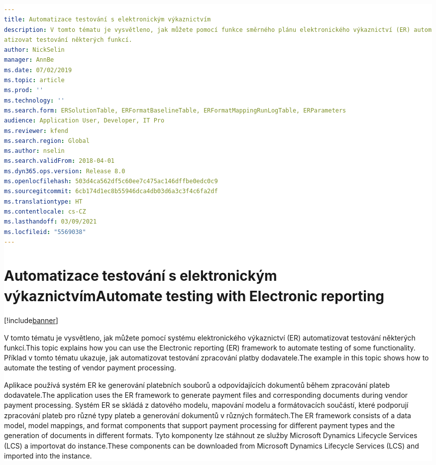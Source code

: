 ```yaml
---
title: Automatizace testování s elektronickým výkaznictvím
description: V tomto tématu je vysvětleno, jak můžete pomocí funkce směrného plánu elektronického výkaznictví (ER) automatizovat testování některých funkcí.
author: NickSelin
manager: AnnBe
ms.date: 07/02/2019
ms.topic: article
ms.prod: ''
ms.technology: ''
ms.search.form: ERSolutionTable, ERFormatBaselineTable, ERFormatMappingRunLogTable, ERParameters
audience: Application User, Developer, IT Pro
ms.reviewer: kfend
ms.search.region: Global
ms.author: nselin
ms.search.validFrom: 2018-04-01
ms.dyn365.ops.version: Release 8.0
ms.openlocfilehash: 503d4ca562df5c60ee7c475ac146dffbe0edc0c9
ms.sourcegitcommit: 6cb174d1ec8b55946dca4db03d6a3c3f4c6fa2df
ms.translationtype: HT
ms.contentlocale: cs-CZ
ms.lasthandoff: 03/09/2021
ms.locfileid: "5569038"
---
```

# <a name="automate-testing-with-electronic-reporting"></a><span data-ttu-id="af33f-103">Automatizace testování s elektronickým výkaznictvím</span><span class="sxs-lookup"><span data-stu-id="af33f-103">Automate testing with Electronic reporting</span></span>

[!include[banner](../includes/banner.md)]

<span data-ttu-id="af33f-104">V tomto tématu je vysvětleno, jak můžete pomocí systému elektronického výkaznictví (ER) automatizovat testování některých funkcí.</span><span class="sxs-lookup"><span data-stu-id="af33f-104">This topic explains how you can use the Electronic reporting (ER) framework to automate testing of some functionality.</span></span> <span data-ttu-id="af33f-105">Příklad v tomto tématu ukazuje, jak automatizovat testování zpracování platby dodavatele.</span><span class="sxs-lookup"><span data-stu-id="af33f-105">The example in this topic shows how to automate the testing of vendor payment processing.</span></span>

<span data-ttu-id="af33f-106">Aplikace používá systém ER ke generování platebních souborů a odpovídajících dokumentů během zpracování plateb dodavatele.</span><span class="sxs-lookup"><span data-stu-id="af33f-106">The application uses the ER framework to generate payment files and corresponding documents during vendor payment processing.</span></span> <span data-ttu-id="af33f-107">Systém ER se skládá z datového modelu, mapování modelu a formátovacích součástí, které podporují zpracování plateb pro různé typy plateb a generování dokumentů v různých formátech.</span><span class="sxs-lookup"><span data-stu-id="af33f-107">The ER framework consists of a data model, model mappings, and format components that support payment processing for different payment types and the generation of documents in different formats.</span></span> <span data-ttu-id="af33f-108">Tyto komponenty lze stáhnout ze služby Microsoft Dynamics Lifecycle Services (LCS) a importovat do instance.</span><span class="sxs-lookup"><span data-stu-id="af33f-108">These components can be downloaded from Microsoft Dynamics Lifecycle Services (LCS) and imported into the instance.</span></span>
